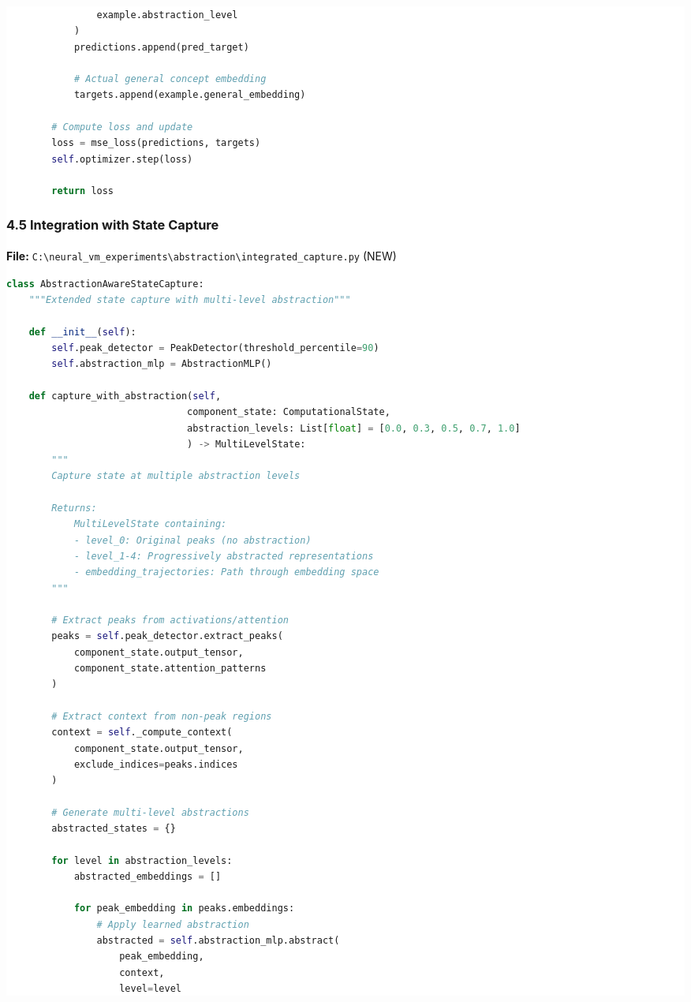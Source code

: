 ```python
                example.abstraction_level
            )
            predictions.append(pred_target)
            
            # Actual general concept embedding
            targets.append(example.general_embedding)
        
        # Compute loss and update
        loss = mse_loss(predictions, targets)
        self.optimizer.step(loss)
        
        return loss
```

### 4.5 Integration with State Capture

**File:** `C:\neural_vm_experiments\abstraction\integrated_capture.py` (NEW)

```python
class AbstractionAwareStateCapture:
    """Extended state capture with multi-level abstraction"""
    
    def __init__(self):
        self.peak_detector = PeakDetector(threshold_percentile=90)
        self.abstraction_mlp = AbstractionMLP()
        
    def capture_with_abstraction(self, 
                                component_state: ComputationalState,
                                abstraction_levels: List[float] = [0.0, 0.3, 0.5, 0.7, 1.0]
                                ) -> MultiLevelState:
        """
        Capture state at multiple abstraction levels
        
        Returns:
            MultiLevelState containing:
            - level_0: Original peaks (no abstraction)
            - level_1-4: Progressively abstracted representations
            - embedding_trajectories: Path through embedding space
        """
        
        # Extract peaks from activations/attention
        peaks = self.peak_detector.extract_peaks(
            component_state.output_tensor,
            component_state.attention_patterns
        )
        
        # Extract context from non-peak regions
        context = self._compute_context(
            component_state.output_tensor,
            exclude_indices=peaks.indices
        )
        
        # Generate multi-level abstractions
        abstracted_states = {}
        
        for level in abstraction_levels:
            abstracted_embeddings = []
            
            for peak_embedding in peaks.embeddings:
                # Apply learned abstraction
                abstracted = self.abstraction_mlp.abstract(
                    peak_embedding,
                    context,
                    level=level
```